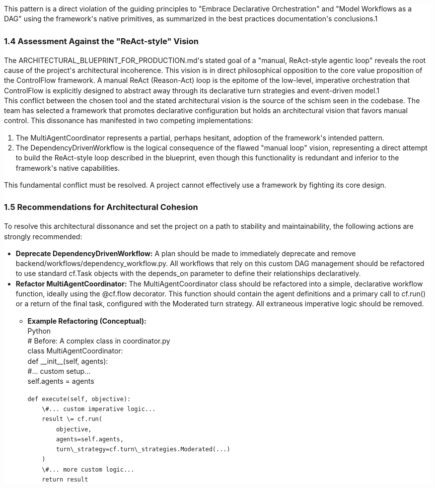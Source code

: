 This pattern is a direct violation of the guiding principles to "Embrace Declarative Orchestration" and "Model Workflows as a DAG" using the framework's native primitives, as summarized in the best practices documentation's conclusions.1

### **1.4 Assessment Against the "ReAct-style" Vision**

The ARCHITECTURAL\_BLUEPRINT\_FOR\_PRODUCTION.md's stated goal of a "manual, ReAct-style agentic loop" reveals the root cause of the project's architectural incoherence. This vision is in direct philosophical opposition to the core value proposition of the ControlFlow framework. A manual ReAct (Reason-Act) loop is the epitome of the low-level, imperative orchestration that ControlFlow is explicitly designed to abstract away through its declarative turn strategies and event-driven model.1  
This conflict between the chosen tool and the stated architectural vision is the source of the schism seen in the codebase. The team has selected a framework that promotes declarative configuration but holds an architectural vision that favors manual control. This dissonance has manifested in two competing implementations:

1. The MultiAgentCoordinator represents a partial, perhaps hesitant, adoption of the framework's intended pattern.  
2. The DependencyDrivenWorkflow is the logical consequence of the flawed "manual loop" vision, representing a direct attempt to build the ReAct-style loop described in the blueprint, even though this functionality is redundant and inferior to the framework's native capabilities.

This fundamental conflict must be resolved. A project cannot effectively use a framework by fighting its core design.

### **1.5 Recommendations for Architectural Cohesion**

To resolve this architectural dissonance and set the project on a path to stability and maintainability, the following actions are strongly recommended:

* **Deprecate DependencyDrivenWorkflow:** A plan should be made to immediately deprecate and remove backend/workflows/dependency\_workflow.py. All workflows that rely on this custom DAG management should be refactored to use standard cf.Task objects with the depends\_on parameter to define their relationships declaratively.  
* **Refactor MultiAgentCoordinator:** The MultiAgentCoordinator class should be refactored into a simple, declarative workflow function, ideally using the @cf.flow decorator. This function should contain the agent definitions and a primary call to cf.run() or a return of the final task, configured with the Moderated turn strategy. All extraneous imperative logic should be removed.  
  * **Example Refactoring (Conceptual):**  
    Python  
    \# Before: A complex class in coordinator.py  
    class MultiAgentCoordinator:  
        def \_\_init\_\_(self, agents):  
            \#... custom setup...  
            self.agents \= agents

        def execute(self, objective):  
            \#... custom imperative logic...  
            result \= cf.run(  
                objective,  
                agents=self.agents,  
                turn\_strategy=cf.turn\_strategies.Moderated(...)  
            )  
            \#... more custom logic...  
            return result
